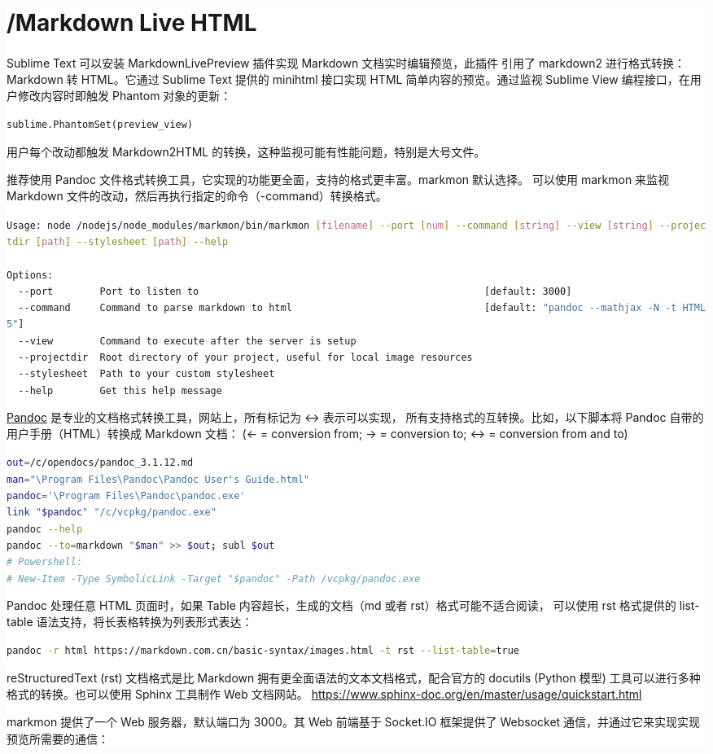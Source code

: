 

/Markdown Live HTML
===================

Sublime Text 可以安装 MarkdownLivePreview 插件实现 Markdown 文档实时编辑预览，此插件
引用了 markdown2 进行格式转换： Markdown 转 HTML。它通过 Sublime Text 提供的 minihtml
接口实现 HTML 简单内容的预览。通过监视 Sublime View 编程接口，在用户修改内容时即触发 Phantom
对象的更新：

    sublime.PhantomSet(preview_view)

用户每个改动都触发 Markdown2HTML 的转换，这种监视可能有性能问题，特别是大号文件。

推荐使用 Pandoc 文件格式转换工具，它实现的功能更全面，支持的格式更丰富。markmon 默认选择。
可以使用 markmon 来监视 Markdown 文件的改动，然后再执行指定的命令（-command）转换格式。

```sh
Usage: node /nodejs/node_modules/markmon/bin/markmon [filename] --port [num] --command [string] --view [string] --projectdir [path] --stylesheet [path] --help

Options:
  --port        Port to listen to                                                 [default: 3000]
  --command     Command to parse markdown to html                                 [default: "pandoc --mathjax -N -t HTML5"]
  --view        Command to execute after the server is setup
  --projectdir  Root directory of your project, useful for local image resources
  --stylesheet  Path to your custom stylesheet
  --help        Get this help message
```

[Pandoc](https://pandoc.org/) 是专业的文档格式转换工具，网站上，所有标记为 ↔︎ 表示可以实现，
所有支持格式的互转换。比如，以下脚本将 Pandoc 自带的用户手册（HTML）转换成 Markdown 文档：
(← = conversion from; → = conversion to; ↔︎ = conversion from and to)

```sh
out=/c/opendocs/pandoc_3.1.12.md
man="\Program Files\Pandoc\Pandoc User's Guide.html"
pandoc='\Program Files\Pandoc\pandoc.exe'
link "$pandoc" "/c/vcpkg/pandoc.exe"
pandoc --help
pandoc --to=markdown "$man" >> $out; subl $out
# Powershell:
# New-Item -Type SymbolicLink -Target "$pandoc" -Path /vcpkg/pandoc.exe
```

Pandoc 处理任意 HTML 页面时，如果 Table 内容超长，生成的文档（md 或者 rst）格式可能不适合阅读，
可以使用 rst 格式提供的 list-table 语法支持，将长表格转换为列表形式表达：

```sh
pandoc -r html https://markdown.com.cn/basic-syntax/images.html -t rst --list-table=true
```

reStructuredText (rst) 文档格式是比 Markdown 拥有更全面语法的文本文档格式，配合官方的
docutils (Python 模型) 工具可以进行多种格式的转换。也可以使用 Sphinx 工具制作 Web 文档网站。
https://www.sphinx-doc.org/en/master/usage/quickstart.html

markmon 提供了一个 Web 服务器，默认端口为 3000。其 Web 前端基于 Socket.IO 框架提供了
Websocket 通信，并通过它来实现实现预览所需要的通信： 


[ImageRefID]: https://www.sublimehq.com/images/sublime_text.png  "Optional title attribute"
[Home]: https://github.com/Jeangowhy (Optional Title Here)
[Map]: <https://github.com/Jeangowhy> "Optional Title Here"
[Python-Markdown Parser]: https://github.com/Python-Markdown/markdown
[Abbreviations]: https://python-markdown.github.io/extensions/abbreviations
[Attribute Lists]: https://python-markdown.github.io/extensions/attr_list
[Definition Lists]: https://python-markdown.github.io/extensions/definition_lists
[Fenced Code Blocks]: https://python-markdown.github.io/extensions/fenced_code_blocks
[Footnotes]: https://python-markdown.github.io/extensions/footnotes
[Tables]: https://python-markdown.github.io/extensions/tables
[Smart Strong]: https://python-markdown.github.io/extensions/smart_strong
[CodeHilite]:  https://python-markdown.github.io/extensions/code_hilite
[HeaderId]:  https://python-markdown.github.io/extensions/header_id
[Meta-Data]:  https://python-markdown.github.io/extensions/meta_data
[New Line to Break]:  https://python-markdown.github.io/extensions/nl2br
[Sane Lists]:  https://python-markdown.github.io/extensions/sane_lists
[Table of Contents]:  https://python-markdown.github.io/extensions/toc
[WikiLinks]:  https://python-markdown.github.io/extensions/wikilinks
[Smarty]: hhttps://python-markdown.github.io/extensions/smarty
 [ref1]: http://revolunet.com
 [ref2]: http://revolunet.com "rich web apps"
 [MarkdownREF]: http://daringfireball.net/projects/markdown/basics
 [MarkdownPreview]: https://github.com/revolunet/sublimetext-markdown-preview
 [ST]: http://sublimetext.com
 [revolunet]: http://revolunet.com
 [revolunet-logo]: http://www.revolunet.com/static/parisjs8/img/logo-revolunet-carre.jpg "revolunet logo"
 [gfm]: https://help.github.com/articles/github-flavored-markdown/
 [emoji]: http://www.emoji-cheat-sheet.com/
[^note-id]: This is the text of the note. 